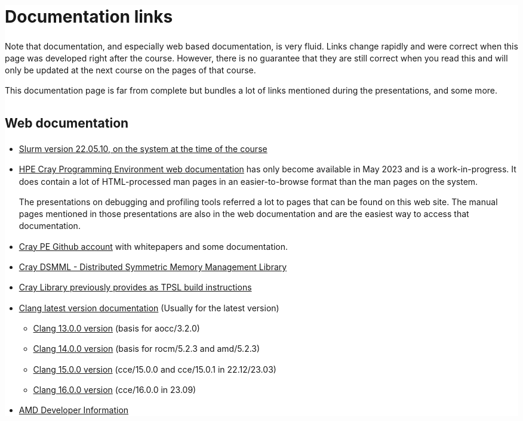 # Documentation links

Note that documentation, and especially web based documentation, is very fluid. Links change rapidly and
were correct when this page was developed right after the course. However, there is no guarantee that they
are still correct when you read this and will only be updated at the next course on the pages of that
course.

This documentation page is far from complete but bundles a lot of links mentioned during the presentations,
and some more.

## Web documentation

-   [Slurm version 22.05.10, on the system at the time of the course](https://slurm.schedmd.com/archive/slurm-22.05.10/)

-   [HPE Cray Programming Environment web documentation](https://cpe.ext.hpe.com/docs/) has only become available in
     May 2023 and is a work-in-progress. It does contain a lot of HTML-processed man pages in an easier-to-browse
     format than the man pages on the system.

     The presentations on debugging and profiling tools referred a lot to pages that can be found on this web site.
     The manual pages mentioned in those presentations are also in the web documentation and are the easiest way
     to access that documentation.

-   [Cray PE Github account](https://github.com/PE-Cray) with whitepapers and some documentation.

-   [Cray DSMML - Distributed Symmetric Memory Management Library](https://pe-cray.github.io/cray-dsmml/)

-   [Cray Library previously provides as TPSL build instructions](https://github.com/Cray/pe-scripts)

-   [Clang latest version documentation](https://clang.llvm.org/docs/index.html) (Usually for the latest version)

    -   [Clang 13.0.0 version](https://releases.llvm.org/13.0.0/tools/clang/docs/index.html) (basis for aocc/3.2.0)
       
    -   [Clang 14.0.0 version](https://releases.llvm.org/14.0.0/tools/clang/docs/index.html) (basis for rocm/5.2.3 and amd/5.2.3)
  
    -   [Clang 15.0.0 version](https://releases.llvm.org/15.0.0/tools/clang/docs/index.html) (cce/15.0.0 and cce/15.0.1 in 22.12/23.03)

    -   [Clang 16.0.0 version](https://releases.llvm.org/15.0.0/tools/clang/docs/index.html) (cce/16.0.0 in 23.09)

-   [AMD Developer Information](https://www.amd.com/en/developer.html)
